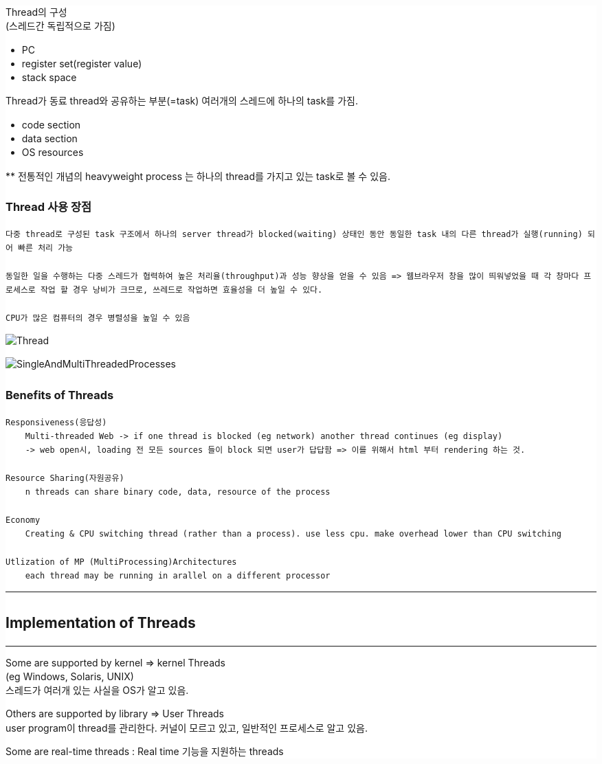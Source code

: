 
Thread의 구성  
(스레드간 독립적으로 가짐)  
*   PC
*   register set(register value)
*   stack space

Thread가 동료 thread와 공유하는 부분(=task) 여러개의 스레드에 하나의 task를 가짐.
*   code section
*   data section
*   OS resources

** 전통적인 개념의 heavyweight process 는 하나의 thread를 가지고 있는 task로 볼 수 있음.

### Thread 사용 장점
    다중 thread로 구성된 task 구조에서 하나의 server thread가 blocked(waiting) 상태인 동안 동일한 task 내의 다른 thread가 실행(running) 되어 빠른 처리 가능

    동일한 일을 수행하는 다중 스레드가 협력하여 높은 처리율(throughput)과 성능 향상을 얻을 수 있음 => 웹브라우저 창을 많이 띄워넣었을 때 각 창마다 프로세스로 작업 할 경우 낭비가 크므로, 쓰레드로 작업하면 효율성을 더 높일 수 있다.

    CPU가 많은 컴퓨터의 경우 병렬성을 높일 수 있음

![Thread](/img/thread_img.png)

![SingleAndMultiThreadedProcesses](/img/single_multi_threaded.png)

### Benefits of Threads

    Responsiveness(응답성)
        Multi-threaded Web -> if one thread is blocked (eg network) another thread continues (eg display)
        -> web open시, loading 전 모든 sources 들이 block 되면 user가 답답함 => 이를 위해서 html 부터 rendering 하는 것.

    Resource Sharing(자원공유)
        n threads can share binary code, data, resource of the process 

    Economy
        Creating & CPU switching thread (rather than a process). use less cpu. make overhead lower than CPU switching

    Utlization of MP (MultiProcessing)Architectures
        each thread may be running in arallel on a different processor

***
## Implementation of Threads
***
Some are supported by kernel => kernel Threads  
(eg Windows, Solaris, UNIX)  
스레드가 여러개 있는 사실을 OS가 알고 있음.

Others are supported by library => User Threads  
user program이 thread를 관리한다. 커널이 모르고 있고, 일반적인 프로세스로 알고 있음.

Some are real-time threads : Real time 기능을 지원하는 threads